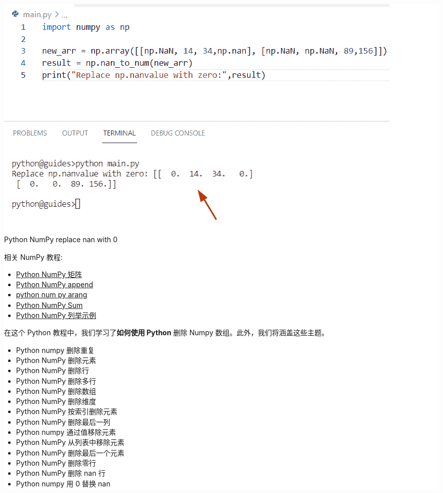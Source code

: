 ![Python numpy replace nan with 0](img/acf362a528e6ce6251ad5c0da0d25734.png "Python numpy replace nan with 0")

Python NumPy replace nan with 0

相关 NumPy 教程:

*   [Python NumPy 矩阵](https://pythonguides.com/python-numpy-matrix/)
*   [Python NumPy append](https://pythonguides.com/python-numpy-append/)
*   [python num py arang](https://pythonguides.com/python-numpy-arange/)
*   [Python NumPy Sum](https://pythonguides.com/python-numpy-sum/)
*   [Python NumPy 列举示例](https://pythonguides.com/python-numpy-to-list/)

在这个 Python 教程中，我们学习了**如何使用 Python** 删除 Numpy 数组。此外，我们将涵盖这些主题。

*   Python numpy 删除重复
*   Python NumPy 删除元素
*   Python NumPy 删除行
*   Python NumPy 删除多行
*   Python NumPy 删除数组
*   Python NumPy 删除维度
*   Python NumPy 按索引删除元素
*   Python NumPy 删除最后一列
*   Python numpy 通过值移除元素
*   Python NumPy 从列表中移除元素
*   Python NumPy 删除最后一个元素
*   Python NumPy 删除零行
*   Python NumPy 删除 nan 行
*   Python numpy 用 0 替换 nan
